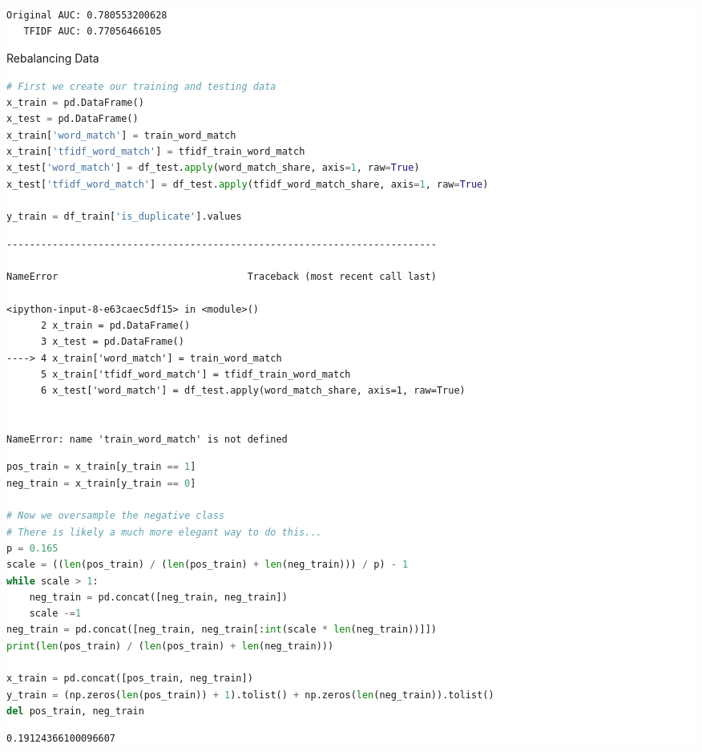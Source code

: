     Original AUC: 0.780553200628
       TFIDF AUC: 0.77056466105


Rebalancing Data


```python
# First we create our training and testing data
x_train = pd.DataFrame()
x_test = pd.DataFrame()
x_train['word_match'] = train_word_match
x_train['tfidf_word_match'] = tfidf_train_word_match
x_test['word_match'] = df_test.apply(word_match_share, axis=1, raw=True)
x_test['tfidf_word_match'] = df_test.apply(tfidf_word_match_share, axis=1, raw=True)

y_train = df_train['is_duplicate'].values
```


    ---------------------------------------------------------------------------

    NameError                                 Traceback (most recent call last)

    <ipython-input-8-e63caec5df15> in <module>()
          2 x_train = pd.DataFrame()
          3 x_test = pd.DataFrame()
    ----> 4 x_train['word_match'] = train_word_match
          5 x_train['tfidf_word_match'] = tfidf_train_word_match
          6 x_test['word_match'] = df_test.apply(word_match_share, axis=1, raw=True)


    NameError: name 'train_word_match' is not defined



```python
pos_train = x_train[y_train == 1]
neg_train = x_train[y_train == 0]

# Now we oversample the negative class
# There is likely a much more elegant way to do this...
p = 0.165
scale = ((len(pos_train) / (len(pos_train) + len(neg_train))) / p) - 1
while scale > 1:
    neg_train = pd.concat([neg_train, neg_train])
    scale -=1
neg_train = pd.concat([neg_train, neg_train[:int(scale * len(neg_train))]])
print(len(pos_train) / (len(pos_train) + len(neg_train)))

x_train = pd.concat([pos_train, neg_train])
y_train = (np.zeros(len(pos_train)) + 1).tolist() + np.zeros(len(neg_train)).tolist()
del pos_train, neg_train
```

    0.19124366100096607


